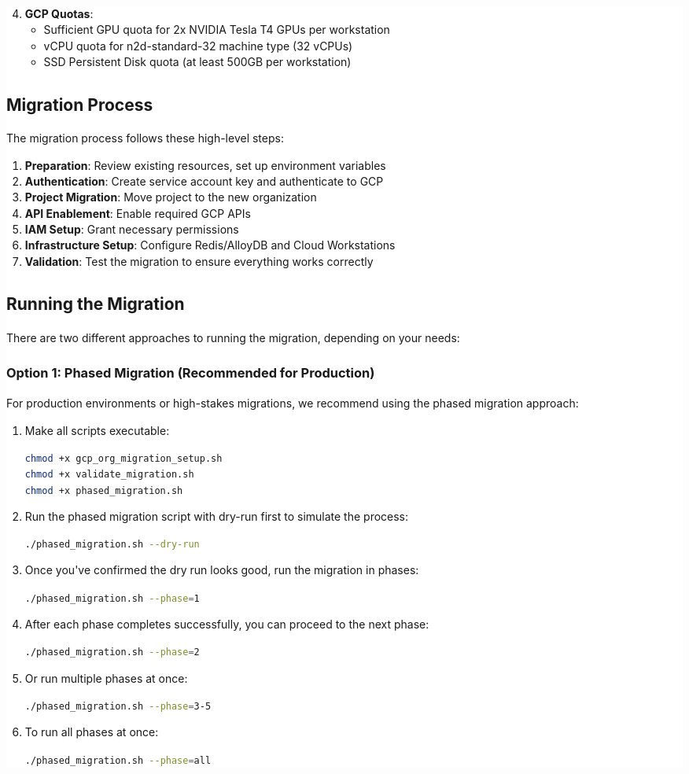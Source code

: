 4. **GCP Quotas**:
   - Sufficient GPU quota for 2x NVIDIA Tesla T4 GPUs per workstation
   - vCPU quota for n2d-standard-32 machine type (32 vCPUs)
   - SSD Persistent Disk quota (at least 500GB per workstation)

## Migration Process

The migration process follows these high-level steps:

1. **Preparation**: Review existing resources, set up environment variables
2. **Authentication**: Create service account key and authenticate to GCP
3. **Project Migration**: Move project to the new organization
4. **API Enablement**: Enable required GCP APIs
5. **IAM Setup**: Grant necessary permissions
6. **Infrastructure Setup**: Configure Redis/AlloyDB and Cloud Workstations
7. **Validation**: Test the migration to ensure everything works correctly

## Running the Migration

There are two different approaches to running the migration, depending on your needs:

### Option 1: Phased Migration (Recommended for Production)

For production environments or high-stakes migrations, we recommend using the phased migration approach:

1. Make all scripts executable:
   ```bash
   chmod +x gcp_org_migration_setup.sh
   chmod +x validate_migration.sh
   chmod +x phased_migration.sh
   ```

2. Run the phased migration script with dry-run first to simulate the process:
   ```bash
   ./phased_migration.sh --dry-run
   ```

3. Once you've confirmed the dry run looks good, run the migration in phases:
   ```bash
   ./phased_migration.sh --phase=1
   ```

4. After each phase completes successfully, you can proceed to the next phase:
   ```bash
   ./phased_migration.sh --phase=2
   ```

5. Or run multiple phases at once:
   ```bash
   ./phased_migration.sh --phase=3-5
   ```

6. To run all phases at once:
   ```bash
   ./phased_migration.sh --phase=all
   ```
